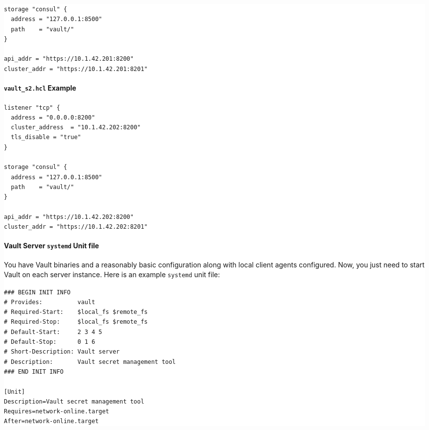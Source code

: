     storage "consul" {
      address = "127.0.0.1:8500"
      path    = "vault/"
    }

    api_addr = "https://10.1.42.201:8200"
    cluster_addr = "https://10.1.42.201:8201"


#### `vault_s2.hcl` Example

    listener "tcp" {
      address = "0.0.0.0:8200"
      cluster_address  = "10.1.42.202:8200"
      tls_disable = "true"
    }

    storage "consul" {
      address = "127.0.0.1:8500"
      path    = "vault/"
    }

    api_addr = "https://10.1.42.202:8200"
    cluster_addr = "https://10.1.42.202:8201"


#### Vault Server `systemd` Unit file

You have Vault binaries and a reasonably basic configuration along with local
client agents configured.  Now, you just need to start Vault on each server
instance. Here is an example `systemd` unit file:

    ### BEGIN INIT INFO
    # Provides:          vault
    # Required-Start:    $local_fs $remote_fs
    # Required-Stop:     $local_fs $remote_fs
    # Default-Start:     2 3 4 5
    # Default-Stop:      0 1 6
    # Short-Description: Vault server
    # Description:       Vault secret management tool
    ### END INIT INFO

    [Unit]
    Description=Vault secret management tool
    Requires=network-online.target
    After=network-online.target
